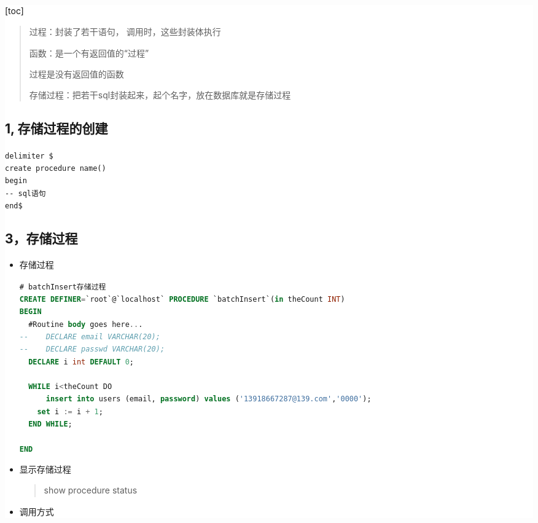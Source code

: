 [toc]





> 过程：封装了若干语句， 调用时，这些封装体执行
>
> 函数：是一个有返回值的“过程”
>
> 过程是没有返回值的函数
>
> 存储过程：把若干sql封装起来，起个名字，放在数据库就是存储过程



## 1,  存储过程的创建

```mysql
delimiter $
create procedure name()
begin
-- sql语句
end$
```









## 3，存储过程

* 存储过程

  ```sql
  # batchInsert存储过程
  CREATE DEFINER=`root`@`localhost` PROCEDURE `batchInsert`(in theCount INT)
  BEGIN
    #Routine body goes here...
  -- 	DECLARE email VARCHAR(20);
  -- 	DECLARE passwd VARCHAR(20);
  	DECLARE i int DEFAULT 0;
  	
  	WHILE i<theCount DO
  		insert into users (email, password) values ('13918667287@139.com','0000');
  	  set i := i + 1;
    END WHILE;
  
  END
  ```

* 显示存储过程

  > show procedure status

* 调用方式
